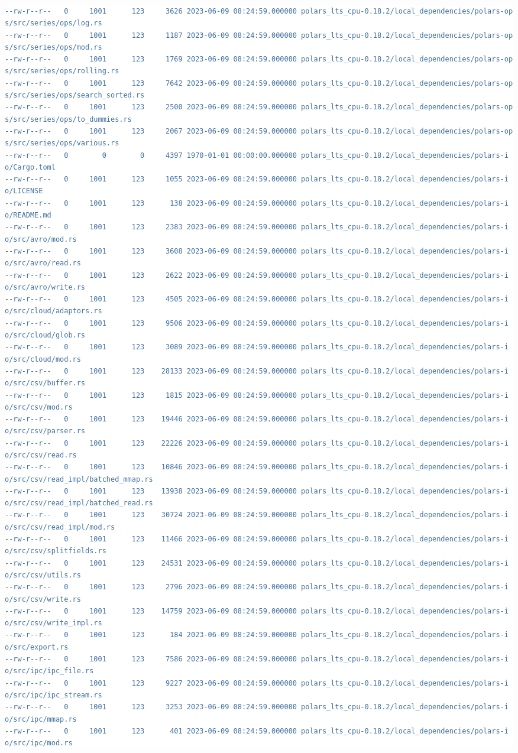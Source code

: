 ```diff
--rw-r--r--   0     1001      123     3626 2023-06-09 08:24:59.000000 polars_lts_cpu-0.18.2/local_dependencies/polars-ops/src/series/ops/log.rs
--rw-r--r--   0     1001      123     1187 2023-06-09 08:24:59.000000 polars_lts_cpu-0.18.2/local_dependencies/polars-ops/src/series/ops/mod.rs
--rw-r--r--   0     1001      123     1769 2023-06-09 08:24:59.000000 polars_lts_cpu-0.18.2/local_dependencies/polars-ops/src/series/ops/rolling.rs
--rw-r--r--   0     1001      123     7642 2023-06-09 08:24:59.000000 polars_lts_cpu-0.18.2/local_dependencies/polars-ops/src/series/ops/search_sorted.rs
--rw-r--r--   0     1001      123     2500 2023-06-09 08:24:59.000000 polars_lts_cpu-0.18.2/local_dependencies/polars-ops/src/series/ops/to_dummies.rs
--rw-r--r--   0     1001      123     2067 2023-06-09 08:24:59.000000 polars_lts_cpu-0.18.2/local_dependencies/polars-ops/src/series/ops/various.rs
--rw-r--r--   0        0        0     4397 1970-01-01 00:00:00.000000 polars_lts_cpu-0.18.2/local_dependencies/polars-io/Cargo.toml
--rw-r--r--   0     1001      123     1055 2023-06-09 08:24:59.000000 polars_lts_cpu-0.18.2/local_dependencies/polars-io/LICENSE
--rw-r--r--   0     1001      123      138 2023-06-09 08:24:59.000000 polars_lts_cpu-0.18.2/local_dependencies/polars-io/README.md
--rw-r--r--   0     1001      123     2383 2023-06-09 08:24:59.000000 polars_lts_cpu-0.18.2/local_dependencies/polars-io/src/avro/mod.rs
--rw-r--r--   0     1001      123     3608 2023-06-09 08:24:59.000000 polars_lts_cpu-0.18.2/local_dependencies/polars-io/src/avro/read.rs
--rw-r--r--   0     1001      123     2622 2023-06-09 08:24:59.000000 polars_lts_cpu-0.18.2/local_dependencies/polars-io/src/avro/write.rs
--rw-r--r--   0     1001      123     4505 2023-06-09 08:24:59.000000 polars_lts_cpu-0.18.2/local_dependencies/polars-io/src/cloud/adaptors.rs
--rw-r--r--   0     1001      123     9506 2023-06-09 08:24:59.000000 polars_lts_cpu-0.18.2/local_dependencies/polars-io/src/cloud/glob.rs
--rw-r--r--   0     1001      123     3089 2023-06-09 08:24:59.000000 polars_lts_cpu-0.18.2/local_dependencies/polars-io/src/cloud/mod.rs
--rw-r--r--   0     1001      123    28133 2023-06-09 08:24:59.000000 polars_lts_cpu-0.18.2/local_dependencies/polars-io/src/csv/buffer.rs
--rw-r--r--   0     1001      123     1815 2023-06-09 08:24:59.000000 polars_lts_cpu-0.18.2/local_dependencies/polars-io/src/csv/mod.rs
--rw-r--r--   0     1001      123    19446 2023-06-09 08:24:59.000000 polars_lts_cpu-0.18.2/local_dependencies/polars-io/src/csv/parser.rs
--rw-r--r--   0     1001      123    22226 2023-06-09 08:24:59.000000 polars_lts_cpu-0.18.2/local_dependencies/polars-io/src/csv/read.rs
--rw-r--r--   0     1001      123    10846 2023-06-09 08:24:59.000000 polars_lts_cpu-0.18.2/local_dependencies/polars-io/src/csv/read_impl/batched_mmap.rs
--rw-r--r--   0     1001      123    13938 2023-06-09 08:24:59.000000 polars_lts_cpu-0.18.2/local_dependencies/polars-io/src/csv/read_impl/batched_read.rs
--rw-r--r--   0     1001      123    30724 2023-06-09 08:24:59.000000 polars_lts_cpu-0.18.2/local_dependencies/polars-io/src/csv/read_impl/mod.rs
--rw-r--r--   0     1001      123    11466 2023-06-09 08:24:59.000000 polars_lts_cpu-0.18.2/local_dependencies/polars-io/src/csv/splitfields.rs
--rw-r--r--   0     1001      123    24531 2023-06-09 08:24:59.000000 polars_lts_cpu-0.18.2/local_dependencies/polars-io/src/csv/utils.rs
--rw-r--r--   0     1001      123     2796 2023-06-09 08:24:59.000000 polars_lts_cpu-0.18.2/local_dependencies/polars-io/src/csv/write.rs
--rw-r--r--   0     1001      123    14759 2023-06-09 08:24:59.000000 polars_lts_cpu-0.18.2/local_dependencies/polars-io/src/csv/write_impl.rs
--rw-r--r--   0     1001      123      184 2023-06-09 08:24:59.000000 polars_lts_cpu-0.18.2/local_dependencies/polars-io/src/export.rs
--rw-r--r--   0     1001      123     7586 2023-06-09 08:24:59.000000 polars_lts_cpu-0.18.2/local_dependencies/polars-io/src/ipc/ipc_file.rs
--rw-r--r--   0     1001      123     9227 2023-06-09 08:24:59.000000 polars_lts_cpu-0.18.2/local_dependencies/polars-io/src/ipc/ipc_stream.rs
--rw-r--r--   0     1001      123     3253 2023-06-09 08:24:59.000000 polars_lts_cpu-0.18.2/local_dependencies/polars-io/src/ipc/mmap.rs
--rw-r--r--   0     1001      123      401 2023-06-09 08:24:59.000000 polars_lts_cpu-0.18.2/local_dependencies/polars-io/src/ipc/mod.rs
```